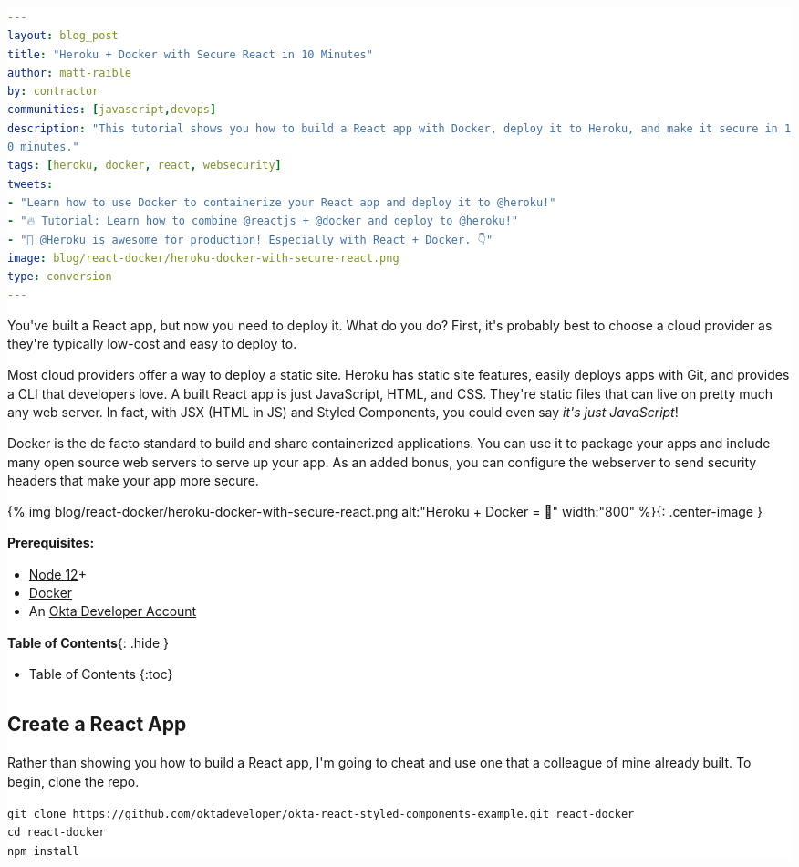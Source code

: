 ```yaml
---
layout: blog_post
title: "Heroku + Docker with Secure React in 10 Minutes"
author: matt-raible
by: contractor
communities: [javascript,devops]
description: "This tutorial shows you how to build a React app with Docker, deploy it to Heroku, and make it secure in 10 minutes."
tags: [heroku, docker, react, websecurity]
tweets:
- "Learn how to use Docker to containerize your React app and deploy it to @heroku!"
- "🔥 Tutorial: Learn how to combine @reactjs + @docker and deploy to @heroku!"
- "🚀 @Heroku is awesome for production! Especially with React + Docker. 👇"
image: blog/react-docker/heroku-docker-with-secure-react.png
type: conversion
---
```


You've built a React app, but now you need to deploy it. What do you do? First, it's probably best to choose a cloud provider as they're typically low-cost and easy to deploy to.

Most cloud providers offer a way to deploy a static site. Heroku has static site features, easily deploys apps with Git, and provides a CLI that developers love. A built React app is just JavaScript, HTML, and CSS. They're static files that can live on pretty much any web server. In fact, with JSX (HTML in JS) and Styled Components, you could even say _it's just JavaScript_!

Docker is the de facto standard to build and share containerized applications. You can use it to package your apps and include many open source web servers to serve up your app. As an added bonus, you can configure the webserver to send security headers that make your app more secure. 

{% img blog/react-docker/heroku-docker-with-secure-react.png alt:"Heroku + Docker = 💜" width:"800" %}{: .center-image }

**Prerequisites:**

* [Node 12](https://nodejs.org/)+
* [Docker](https://docs.docker.com/install/)
* An [Okta Developer Account](https://developer.okta.com/signup/)

**Table of Contents**{: .hide }
* Table of Contents
{:toc}

## Create a React App

Rather than showing you how to build a React app, I'm going to cheat and use one that a colleague of mine already built. To begin, clone the repo.

```shell
git clone https://github.com/oktadeveloper/okta-react-styled-components-example.git react-docker
cd react-docker
npm install
```
